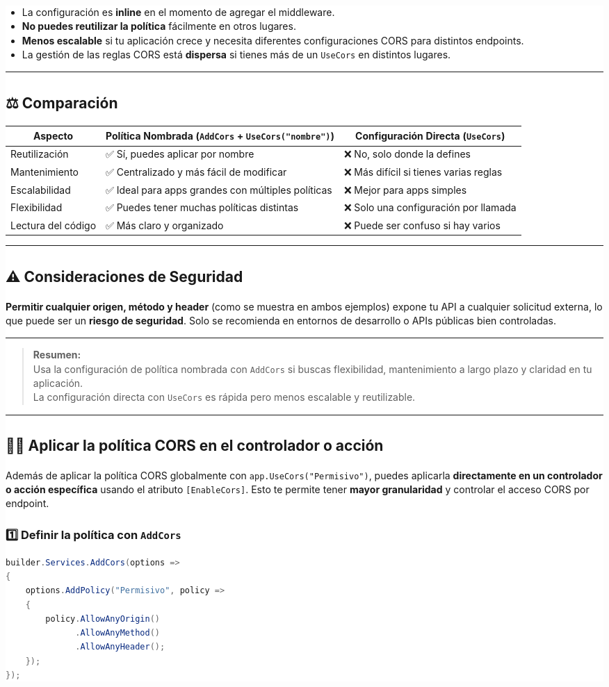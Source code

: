 - La configuración es **inline** en el momento de agregar el middleware.
- **No puedes reutilizar la política** fácilmente en otros lugares.
- **Menos escalable** si tu aplicación crece y necesita diferentes configuraciones CORS para distintos endpoints.
- La gestión de las reglas CORS está **dispersa** si tienes más de un `UseCors` en distintos lugares.

---

## ⚖️ Comparación

| Aspecto                | Política Nombrada (`AddCors` + `UseCors("nombre")`) | Configuración Directa (`UseCors`)        |
|------------------------|-----------------------------------------------------|------------------------------------------|
| Reutilización          | ✅ Sí, puedes aplicar por nombre                     | ❌ No, solo donde la defines              |
| Mantenimiento          | ✅ Centralizado y más fácil de modificar             | ❌ Más difícil si tienes varias reglas    |
| Escalabilidad          | ✅ Ideal para apps grandes con múltiples políticas   | ❌ Mejor para apps simples                |
| Flexibilidad           | ✅ Puedes tener muchas políticas distintas           | ❌ Solo una configuración por llamada     |
| Lectura del código     | ✅ Más claro y organizado                            | ❌ Puede ser confuso si hay varios        |

---

## ⚠️ Consideraciones de Seguridad

**Permitir cualquier origen, método y header** (como se muestra en ambos ejemplos) expone tu API a cualquier solicitud externa, lo que puede ser un **riesgo de seguridad**. Solo se recomienda en entornos de desarrollo o APIs públicas bien controladas.

---

> **Resumen:**  
> Usa la configuración de política nombrada con `AddCors` si buscas flexibilidad, mantenimiento a largo plazo y claridad en tu aplicación.  
> La configuración directa con `UseCors` es rápida pero menos escalable y reutilizable.

---

## 🧑‍💻 Aplicar la política CORS en el controlador o acción

Además de aplicar la política CORS globalmente con `app.UseCors("Permisivo")`, puedes aplicarla **directamente en un controlador o acción específica** usando el atributo `[EnableCors]`. Esto te permite tener **mayor granularidad** y controlar el acceso CORS por endpoint.

### 1️⃣ Definir la política con `AddCors`

```csharp
builder.Services.AddCors(options =>
{
    options.AddPolicy("Permisivo", policy =>
    {
        policy.AllowAnyOrigin()
              .AllowAnyMethod()
              .AllowAnyHeader();
    });
});
```
